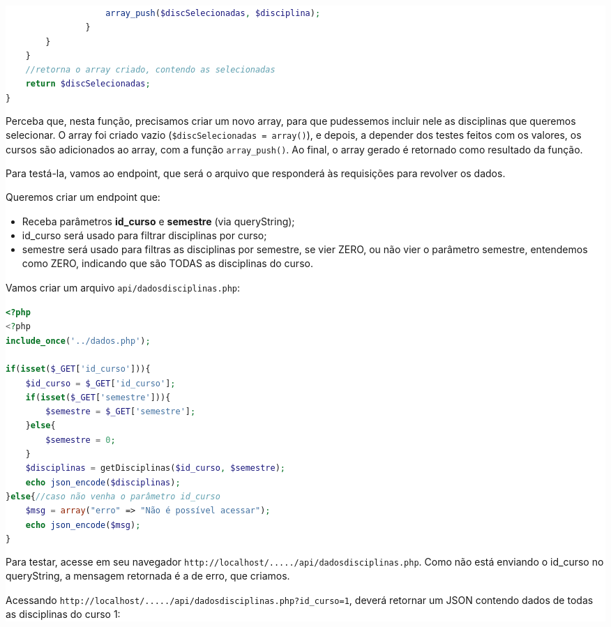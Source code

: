 ```php
                    array_push($discSelecionadas, $disciplina);
                }
        }
    }
    //retorna o array criado, contendo as selecionadas
    return $discSelecionadas;
}
```
Perceba que, nesta função, precisamos criar um novo array, para que pudessemos incluir nele as disciplinas que queremos selecionar.
O array foi criado vazio (`$discSelecionadas = array()`), e depois, a depender dos testes feitos com os valores, os cursos são adicionados ao array, com a função `array_push()`.
Ao final, o array gerado é retornado como resultado da função.

Para testá-la, vamos ao endpoint, que será o arquivo que responderá às requisições para revolver os dados.

Queremos criar um endpoint que:
* Receba parâmetros **id_curso** e **semestre** (via queryString);
* id_curso será usado para filtrar disciplinas por curso;
* semestre será usado para filtras as disciplinas por semestre, se vier ZERO, ou não vier o parâmetro semestre, entendemos como ZERO, indicando que são TODAS as disciplinas do curso.

Vamos criar um arquivo `api/dadosdisciplinas.php`:

```php
<?php
<?php
include_once('../dados.php');

if(isset($_GET['id_curso'])){
    $id_curso = $_GET['id_curso'];
    if(isset($_GET['semestre'])){
        $semestre = $_GET['semestre'];
    }else{
        $semestre = 0;
    }
    $disciplinas = getDisciplinas($id_curso, $semestre);
    echo json_encode($disciplinas);
}else{//caso não venha o parâmetro id_curso
    $msg = array("erro" => "Não é possível acessar");
    echo json_encode($msg);
}
```

Para testar, acesse em seu navegador `http://localhost/...../api/dadosdisciplinas.php`. Como não está enviando o id_curso no queryString, a mensagem retornada é a de erro, que criamos.

Acessando `http://localhost/...../api/dadosdisciplinas.php?id_curso=1`, deverá retornar um JSON contendo dados de todas as disciplinas do curso 1:
